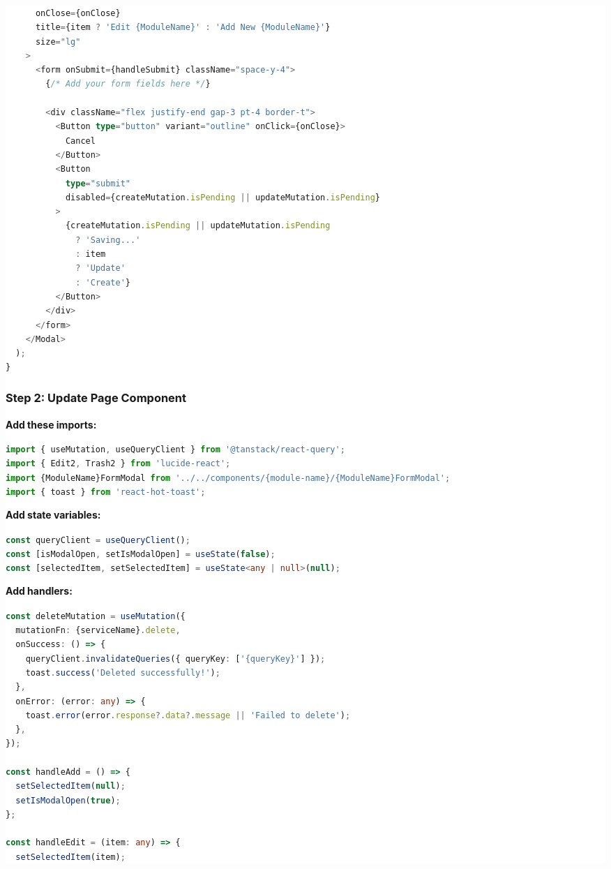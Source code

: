 ```typescript
      onClose={onClose}
      title={item ? 'Edit {ModuleName}' : 'Add New {ModuleName}'}
      size="lg"
    >
      <form onSubmit={handleSubmit} className="space-y-4">
        {/* Add your form fields here */}
        
        <div className="flex justify-end gap-3 pt-4 border-t">
          <Button type="button" variant="outline" onClick={onClose}>
            Cancel
          </Button>
          <Button
            type="submit"
            disabled={createMutation.isPending || updateMutation.isPending}
          >
            {createMutation.isPending || updateMutation.isPending
              ? 'Saving...'
              : item
              ? 'Update'
              : 'Create'}
          </Button>
        </div>
      </form>
    </Modal>
  );
}
```

### Step 2: Update Page Component

**Add these imports:**
```typescript
import { useMutation, useQueryClient } from '@tanstack/react-query';
import { Edit2, Trash2 } from 'lucide-react';
import {ModuleName}FormModal from '../../components/{module-name}/{ModuleName}FormModal';
import { toast } from 'react-hot-toast';
```

**Add state variables:**
```typescript
const queryClient = useQueryClient();
const [isModalOpen, setIsModalOpen] = useState(false);
const [selectedItem, setSelectedItem] = useState<any | null>(null);
```

**Add handlers:**
```typescript
const deleteMutation = useMutation({
  mutationFn: {serviceName}.delete,
  onSuccess: () => {
    queryClient.invalidateQueries({ queryKey: ['{queryKey}'] });
    toast.success('Deleted successfully!');
  },
  onError: (error: any) => {
    toast.error(error.response?.data?.message || 'Failed to delete');
  },
});

const handleAdd = () => {
  setSelectedItem(null);
  setIsModalOpen(true);
};

const handleEdit = (item: any) => {
  setSelectedItem(item);
```